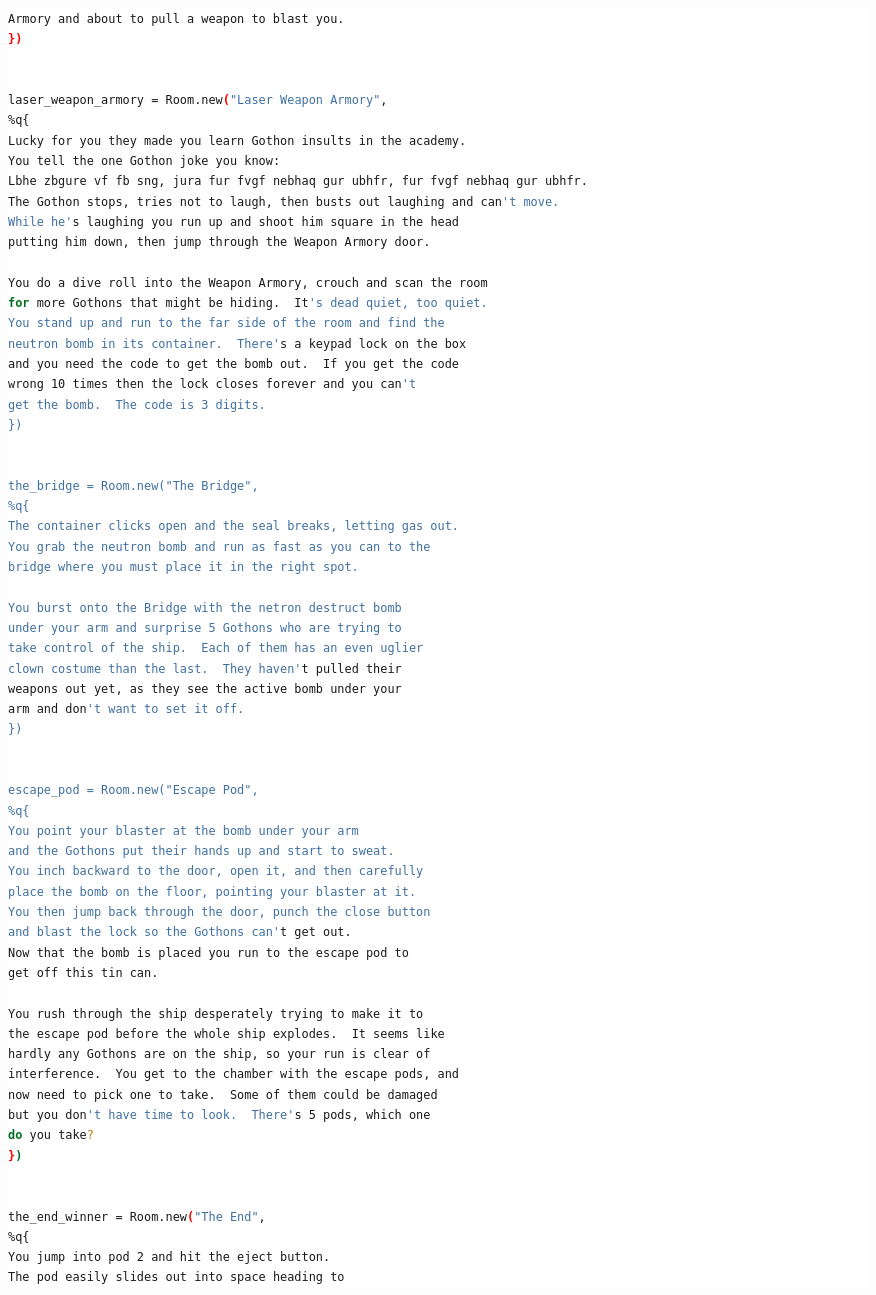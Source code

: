 ```sh
Armory and about to pull a weapon to blast you.
})


laser_weapon_armory = Room.new("Laser Weapon Armory",
%q{
Lucky for you they made you learn Gothon insults in the academy.
You tell the one Gothon joke you know:
Lbhe zbgure vf fb sng, jura fur fvgf nebhaq gur ubhfr, fur fvgf nebhaq gur ubhfr.
The Gothon stops, tries not to laugh, then busts out laughing and can't move.
While he's laughing you run up and shoot him square in the head
putting him down, then jump through the Weapon Armory door.

You do a dive roll into the Weapon Armory, crouch and scan the room
for more Gothons that might be hiding.  It's dead quiet, too quiet.
You stand up and run to the far side of the room and find the
neutron bomb in its container.  There's a keypad lock on the box
and you need the code to get the bomb out.  If you get the code
wrong 10 times then the lock closes forever and you can't
get the bomb.  The code is 3 digits.
})


the_bridge = Room.new("The Bridge",
%q{
The container clicks open and the seal breaks, letting gas out.
You grab the neutron bomb and run as fast as you can to the
bridge where you must place it in the right spot.

You burst onto the Bridge with the netron destruct bomb
under your arm and surprise 5 Gothons who are trying to
take control of the ship.  Each of them has an even uglier
clown costume than the last.  They haven't pulled their
weapons out yet, as they see the active bomb under your
arm and don't want to set it off.
})


escape_pod = Room.new("Escape Pod",
%q{
You point your blaster at the bomb under your arm
and the Gothons put their hands up and start to sweat.
You inch backward to the door, open it, and then carefully
place the bomb on the floor, pointing your blaster at it.
You then jump back through the door, punch the close button
and blast the lock so the Gothons can't get out.
Now that the bomb is placed you run to the escape pod to
get off this tin can.

You rush through the ship desperately trying to make it to
the escape pod before the whole ship explodes.  It seems like
hardly any Gothons are on the ship, so your run is clear of
interference.  You get to the chamber with the escape pods, and
now need to pick one to take.  Some of them could be damaged
but you don't have time to look.  There's 5 pods, which one
do you take?
})


the_end_winner = Room.new("The End",
%q{
You jump into pod 2 and hit the eject button.
The pod easily slides out into space heading to
```